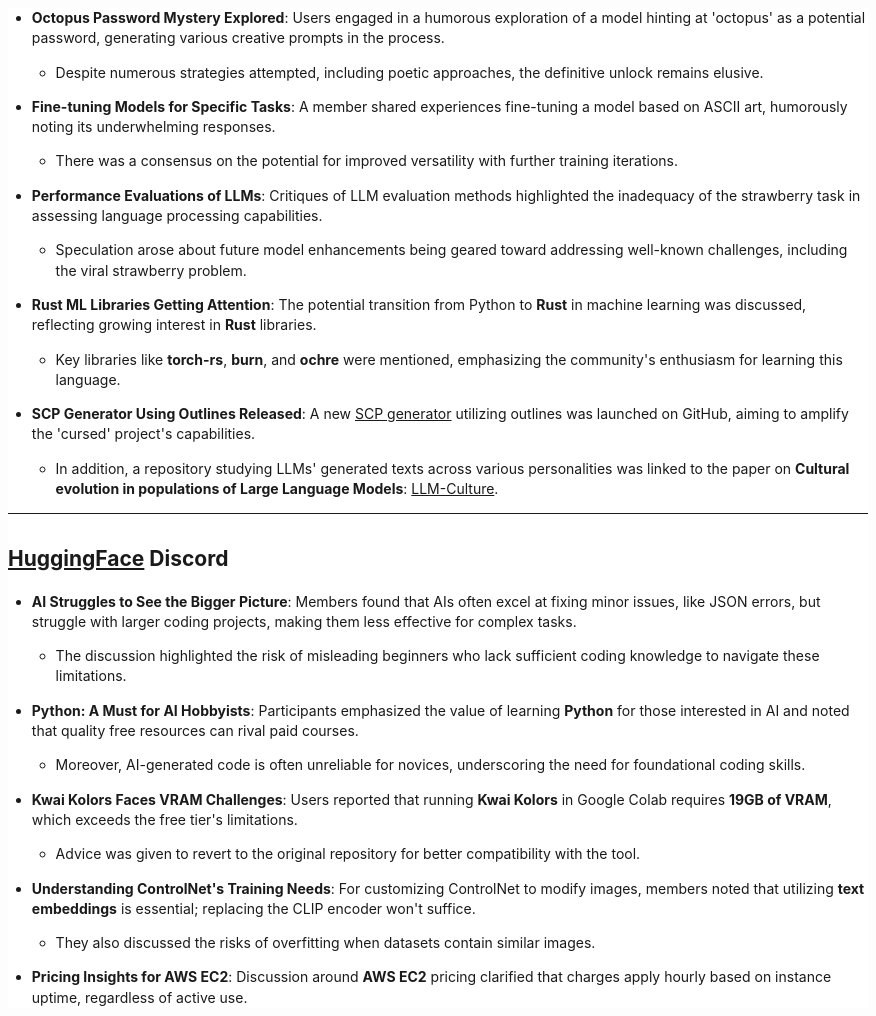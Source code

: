 - **Octopus Password Mystery Explored**: Users engaged in a humorous exploration of a model hinting at 'octopus' as a potential password, generating various creative prompts in the process.
  
  - Despite numerous strategies attempted, including poetic approaches, the definitive unlock remains elusive.
- **Fine-tuning Models for Specific Tasks**: A member shared experiences fine-tuning a model based on ASCII art, humorously noting its underwhelming responses.
  
  - There was a consensus on the potential for improved versatility with further training iterations.
- **Performance Evaluations of LLMs**: Critiques of LLM evaluation methods highlighted the inadequacy of the strawberry task in assessing language processing capabilities.
  
  - Speculation arose about future model enhancements being geared toward addressing well-known challenges, including the viral strawberry problem.
- **Rust ML Libraries Getting Attention**: The potential transition from Python to **Rust** in machine learning was discussed, reflecting growing interest in **Rust** libraries.
  
  - Key libraries like **torch-rs**, **burn**, and **ochre** were mentioned, emphasizing the community's enthusiasm for learning this language.
- **SCP Generator Using Outlines Released**: A new [SCP generator](https://github.com/dottxt-ai/cursed/tree/main/scp) utilizing outlines was launched on GitHub, aiming to amplify the 'cursed' project's capabilities.
  
  - In addition, a repository studying LLMs' generated texts across various personalities was linked to the paper on **Cultural evolution in populations of Large Language Models**: [LLM-Culture](https://github.com/flowersteam/LLM-Culture).

 

---

## [HuggingFace](https://discord.com/channels/879548962464493619) Discord

- **AI Struggles to See the Bigger Picture**: Members found that AIs often excel at fixing minor issues, like JSON errors, but struggle with larger coding projects, making them less effective for complex tasks.
  
  - The discussion highlighted the risk of misleading beginners who lack sufficient coding knowledge to navigate these limitations.
- **Python: A Must for AI Hobbyists**: Participants emphasized the value of learning **Python** for those interested in AI and noted that quality free resources can rival paid courses.
  
  - Moreover, AI-generated code is often unreliable for novices, underscoring the need for foundational coding skills.
- **Kwai Kolors Faces VRAM Challenges**: Users reported that running **Kwai Kolors** in Google Colab requires **19GB of VRAM**, which exceeds the free tier's limitations.
  
  - Advice was given to revert to the original repository for better compatibility with the tool.
- **Understanding ControlNet's Training Needs**: For customizing ControlNet to modify images, members noted that utilizing **text embeddings** is essential; replacing the CLIP encoder won't suffice.
  
  - They also discussed the risks of overfitting when datasets contain similar images.
- **Pricing Insights for AWS EC2**: Discussion around **AWS EC2** pricing clarified that charges apply hourly based on instance uptime, regardless of active use.
  
